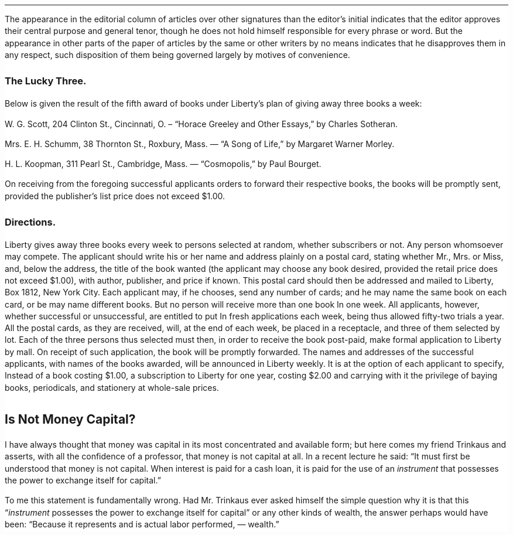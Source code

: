 ***

The appearance in the editorial column of articles over other signatures than the editor’s initial indicates that the editor approves their central purpose and general tenor, though he does not hold himself responsible for every phrase or word. But the appearance in other parts of the paper of articles by the same or other writers by no means indicates that he disapproves them in any respect, such disposition of them being governed largely by motives of convenience.

### The Lucky Three.

Below is given the result of the fifth award of books under Liberty’s plan of giving away three books a week:

W\. G\. Scott, 204 Clinton St., Cincinnati, O. – “Horace Greeley and Other Essays,” by Charles Sotheran.

Mrs\. E\. H\. Schumm, 38 Thornton St., Roxbury, Mass. — “A Song of Life,” by Margaret Warner Morley.

H\. L\. Koopman, 311 Pearl St., Cambridge, Mass. — “Cosmopolis,” by Paul Bourget.

On receiving from the foregoing successful applicants orders to forward their respective books, the books will be promptly sent, provided the publisher’s list price does not exceed $1.00.

### Directions.

Liberty gives away three books every week to persons selected at random, whether subscribers or not. Any person whomsoever may compete. The applicant should write his or her name and address plainly on a postal card, stating whether Mr., Mrs. or Miss, and, below the address, the title of the book wanted (the applicant may choose any book desired, provided the retail price does not exceed $1.00), with author, publisher, and price if known. This postal card should then be addressed and mailed to Liberty, Box 1812, New York City. Each applicant may, if he chooses, send any number of cards; and he may name the same book on each card, or be may name different books. But no person will receive more than one book In one week. All applicants, however, whether successful or unsuccessful, are entitled to put In fresh applications each week, being thus allowed fifty-two trials a year. All the postal cards, as they are received, will, at the end of each week, be placed in a receptacle, and three of them selected by lot. Each of the three persons thus selected must then, in order to receive the book post-paid, make formal application to Liberty by mall. On receipt of such application, the book will be promptly forwarded. The names and addresses of the successful applicants, with names of the books awarded, will be announced in Liberty weekly. It is at the option of each applicant to specify, Instead of a book costing $1.00, a subscription to Liberty for one year, costing $2.00 and carrying with it the privilege of baying books, periodicals, and stationery at whole-sale prices.

## Is Not Money Capital?

I have always thought that money was capital in its most concentrated and available form; but here comes my friend Trinkaus and asserts, with all the confidence of a professor, that money is not capital at all. In a recent lecture he said: “It must first be understood that money is not capital. When interest is paid for a cash loan, it is paid for the use of an *instrument* that possesses the power to exchange itself for capital.”

To me this statement is fundamentally wrong. Had Mr. Trinkaus ever asked himself the simple question why it is that this “*instrument* possesses the power to exchange itself for capital” or any other kinds of wealth, the answer perhaps would have been: “Because it represents and is actual labor performed, — wealth.”
